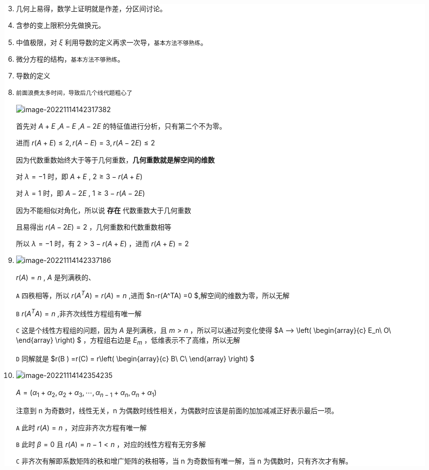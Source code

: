 3. 几何上易得，数学上证明就是作差，分区间讨论。

4. 含参的变上限积分先做换元。

5. 中值极限，对 $\xi$ 利用导数的定义再求一次导，`基本方法不够熟练`。

6. 微分方程的结构，`基本方法不够熟练`。

7. 导数的定义

8. `前面浪费太多时间，导致后几个线代题粗心了 `

   ![image-20221114142317382](https://gcore.jsdelivr.net/gh/L2019math/imagebed@main/202211141423562.png)

   首先对 $A+E$ ,$A-E$ ,$A-2E$ 的特征值进行分析，只有第二个不为零。

   进而 $r(A+E) \le 2 ,r(A-E) = 3,r(A-2E) \le 2$

   因为代数重数始终大于等于几何重数，**几何重数就是解空间的维数**

   对 $\lambda = -1$ 时，即 $A+E$  , $2 \ge 3-r(A+E)$

   对 $\lambda = 1$ 时，即 $A-2E$  , $1 \ge 3-r(A-2E)$

   因为不能相似对角化，所以说 **存在** 代数重数大于几何重数

   且易得出 $r(A-2E) = 2$ ，几何重数和代数重数相等

   所以 $\lambda = -1$ 时，有 $2 > 3 -r(A+E)$ ，进而 $r(A+E)= 2$

    

9. ![image-20221114142337186](https://gcore.jsdelivr.net/gh/L2019math/imagebed@main/202211141423243.png)

   $r(A) = n$ , $A$ 是列满秩的、

   `A` 四秩相等，所以 $r(A^TA) = r(A) = n$ ,进而 $n-r(A^TA) =0 $,解空间的维数为零，所以无解

   `B` $r(A^TA) = n$ ,非齐次线性方程组有唯一解

   `C` 这是个线性方程组的问题，因为 $A$ 是列满秩，且 $m>n$ ，所以可以通过列变化使得 $A --> \left( \begin{array}{c}
   E_n\\
   O\\
   \end{array} \right) $ ，方程组右边是 $E_m$ ，低维表示不了高维，所以无解

   `D` 同解就是 $r(B ) =r(C) = r\left( \begin{array}{c}
   	B\\
   	C\\
   \end{array} \right) $ 

10. ![image-20221114142354235](https://gcore.jsdelivr.net/gh/L2019math/imagebed@main/202211141423316.png)

    $A= (\alpha_1+\alpha_2,\alpha_2+\alpha_3,\cdots,\alpha_{n-1}+\alpha_n,\alpha_n+\alpha_1)$ 

    注意到 n 为奇数时，线性无关，n 为偶数时线性相关，为偶数时应该是前面的加加减减正好表示最后一项。

    `A` 此时 $r(A) = n$ ，对应非齐次方程有唯一解

    `B` 此时 $\beta = 0$ 且 $r(A) = n -1 < n$ ，对应的线性方程有无穷多解

    `C` 非齐次有解即系数矩阵的秩和增广矩阵的秩相等，当 n 为奇数恒有唯一解，当 n 为偶数时，只有齐次才有解。
